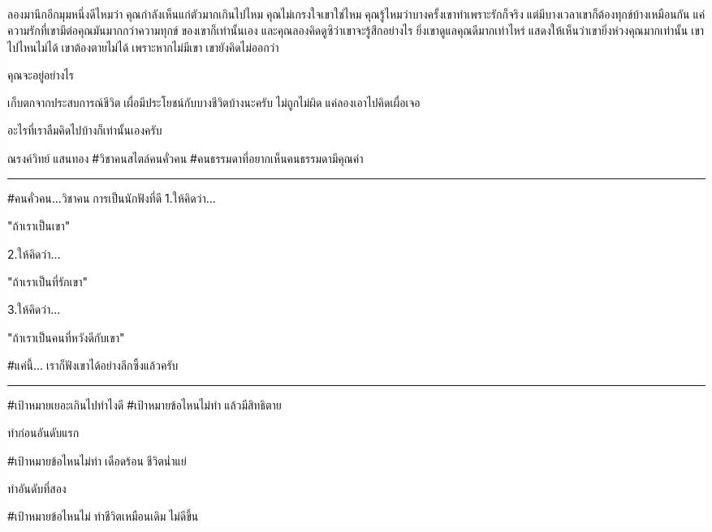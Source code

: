 ลองมานึกอีกมุมหนึ่งดีไหมว่า
คุณกำลังเห็นแก่ตัวมากเกินไปไหม
คุณไม่เกรงใจเขาใช่ไหม
คุณรู้ไหมว่าบางครั้งเขาทำเพราะรักก็จริง
แต่มีบางเวลาเขาก็ต้องทุกข์บ้างเหมือนกัน
แค่ความรักที่เขามีต่อคุณมันมากกว่าความทุกข์
ของเขาก็เท่านั้นเอง
และคุณลองคิดดูซิว่าเขาจะรู้สึกอย่างไร
ยิ่งเขาดูแลคุณดีมากเท่าไหร่
แสดงให้เห็นว่าเขายิ่งห่วงคุณมากเท่านั้น
เขาไปไหนไม่ได้ เขาต้องตายไม่ได้
เพราะหากไม่มีเขา เขายังคิดไม่ออกว่า

คุณจะอยู่อย่างไร

เก็บตกจากประสบการณ์ชีวิต
เผื่อมีประโยชน์กับบางชีวิตบ้างนะครับ
ไม่ถูกไม่ผิด แค่ลองเอาไปคิดเผื่อเจอ

อะไรที่เราลืมคิดไปบ้างก็เท่านั้นเองครับ

ณรงค์วิทย์ แสนทอง
#วิชาคนสไตล์คนคั่วคน
#คนธรรมดาที่อยากเห็นคนธรรมดามีคุณค่า

---

#คนคั่วคน...วิชาคน
การเป็นนักฟังที่ดี
1.ให้คิดว่า...

"ถ้าเราเป็นเขา"

2.ให้คิดว่า...

"ถ้าเราเป็นที่รักเขา"

3.ให้คิดว่า...

"ถ้าเราเป็นคนที่หวังดีกับเขา"

#แค่นี้...
เราก็ฟังเขาได้อย่างลึกซึ้งแล้วครับ

---

#เป้าหมายเยอะเกินไปทำไงดี
#เป้าหมายข้อไหนไม่ทำ
แล้วมีสิทธิตาย

ทำก่อนอันดับแรก

#เป้าหมายข้อไหนไม่ทำ
เดือดร้อน ชีวิตน่ำแย่

ทำอันดับที่สอง

#เป้าหมายข้อไหนไม่
ทำชีวิตเหมือนเดิม ไม่ดีขึ้น
